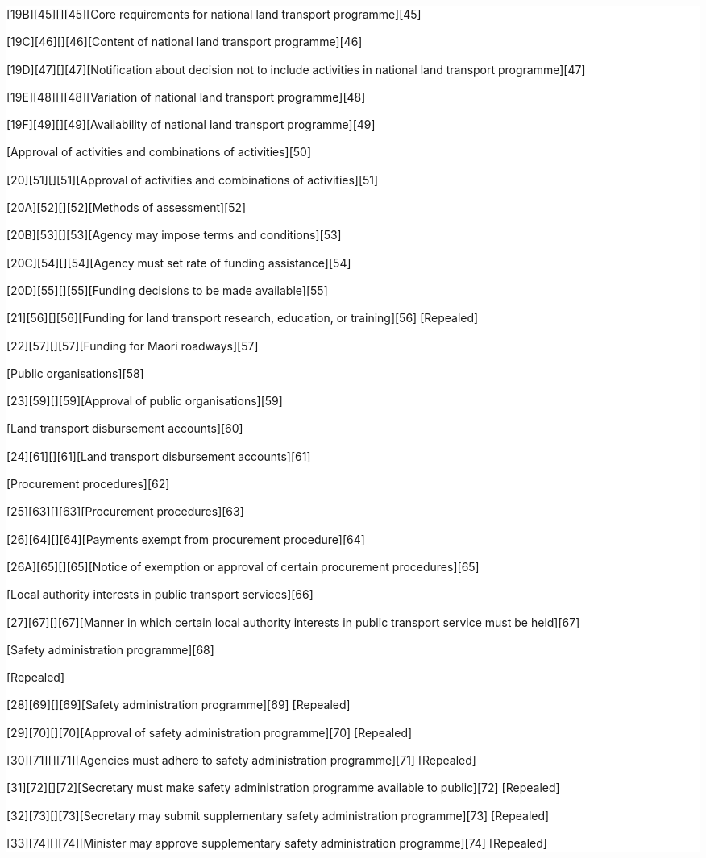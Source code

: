 [19B][45][][45][Core requirements for national land transport programme][45]

[19C][46][][46][Content of national land transport programme][46]

[19D][47][][47][Notification about decision not to include activities in national land transport programme][47]

[19E][48][][48][Variation of national land transport programme][48]

[19F][49][][49][Availability of national land transport programme][49]

[Approval of activities and combinations of activities][50]

[20][51][][51][Approval of activities and combinations of activities][51]

[20A][52][][52][Methods of assessment][52]

[20B][53][][53][Agency may impose terms and conditions][53]

[20C][54][][54][Agency must set rate of funding assistance][54]

[20D][55][][55][Funding decisions to be made available][55]

[21][56][][56][Funding for land transport research, education, or training][56] \[Repealed\]

[22][57][][57][Funding for Māori roadways][57]

[Public organisations][58]

[23][59][][59][Approval of public organisations][59]

[Land transport disbursement accounts][60]

[24][61][][61][Land transport disbursement accounts][61]

[Procurement procedures][62]

[25][63][][63][Procurement procedures][63]

[26][64][][64][Payments exempt from procurement procedure][64]

[26A][65][][65][Notice of exemption or approval of certain procurement procedures][65]

[Local authority interests in public transport services][66]

[27][67][][67][Manner in which certain local authority interests in public transport service must be held][67]

[Safety administration programme][68]

\[Repealed\]

[28][69][][69][Safety administration programme][69] \[Repealed\]

[29][70][][70][Approval of safety administration programme][70] \[Repealed\]

[30][71][][71][Agencies must adhere to safety administration programme][71] \[Repealed\]

[31][72][][72][Secretary must make safety administration programme available to public][72] \[Repealed\]

[32][73][][73][Secretary may submit supplementary safety administration programme][73] \[Repealed\]

[33][74][][74][Minister may approve supplementary safety administration programme][74] \[Repealed\]
